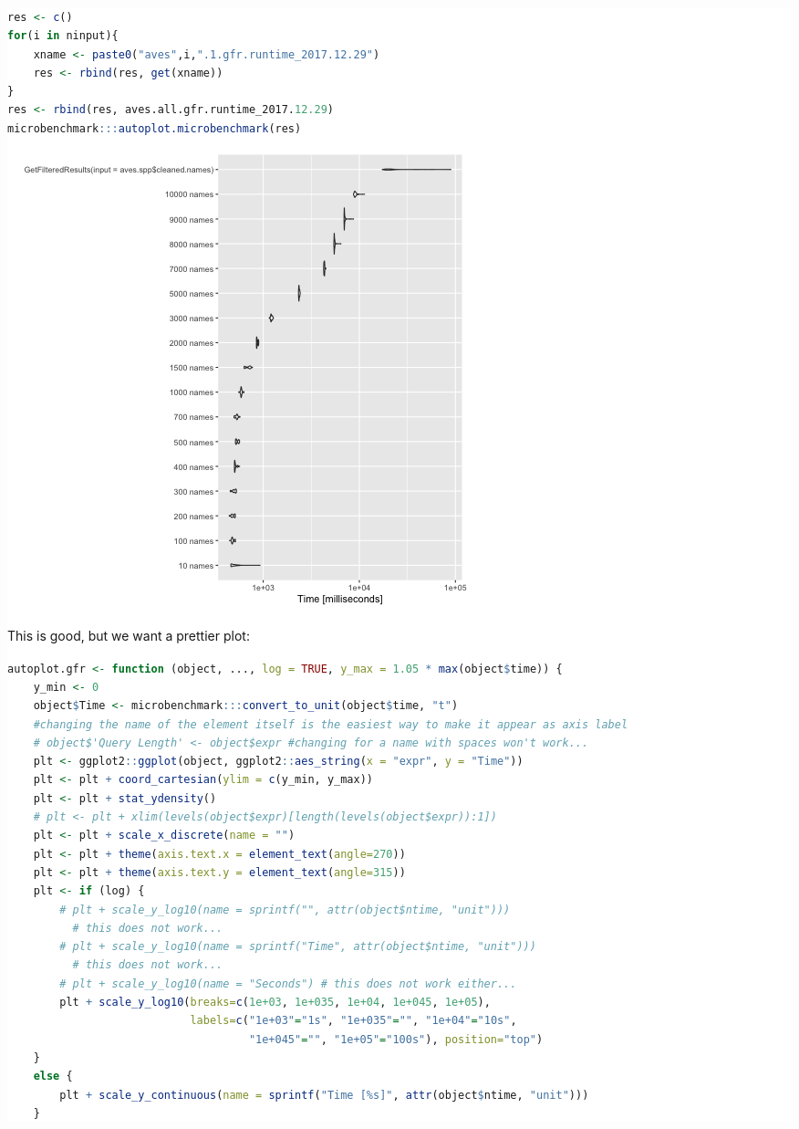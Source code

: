 ```r
res <- c()
for(i in ninput){
	xname <- paste0("aves",i,".1.gfr.runtime_2017.12.29")
	res <- rbind(res, get(xname))
}
res <- rbind(res, aves.all.gfr.runtime_2017.12.29)
microbenchmark:::autoplot.microbenchmark(res)
```
![Tests run consecutively on the same machine.](figure/unnamed-chunk-14-1.png)

This is good, but we want a prettier plot:

```r
autoplot.gfr <- function (object, ..., log = TRUE, y_max = 1.05 * max(object$time)) {
    y_min <- 0
    object$Time <- microbenchmark:::convert_to_unit(object$time, "t") 
    #changing the name of the element itself is the easiest way to make it appear as axis label
    # object$'Query Length' <- object$expr #changing for a name with spaces won't work...
    plt <- ggplot2::ggplot(object, ggplot2::aes_string(x = "expr", y = "Time"))
    plt <- plt + coord_cartesian(ylim = c(y_min, y_max))
    plt <- plt + stat_ydensity()
    # plt <- plt + xlim(levels(object$expr)[length(levels(object$expr)):1])
    plt <- plt + scale_x_discrete(name = "")
    plt <- plt + theme(axis.text.x = element_text(angle=270))
    plt <- plt + theme(axis.text.y = element_text(angle=315))
    plt <- if (log) {
        # plt + scale_y_log10(name = sprintf("", attr(object$ntime, "unit"))) 
          # this does not work...
        # plt + scale_y_log10(name = sprintf("Time", attr(object$ntime, "unit"))) 
          # this does not work...
        # plt + scale_y_log10(name = "Seconds") # this does not work either...
		plt + scale_y_log10(breaks=c(1e+03, 1e+035, 1e+04, 1e+045, 1e+05),
		                    labels=c("1e+03"="1s", "1e+035"="", "1e+04"="10s", 
		                             "1e+045"="", "1e+05"="100s"), position="top")
    }
    else {
        plt + scale_y_continuous(name = sprintf("Time [%s]", attr(object$ntime, "unit")))
    }
```